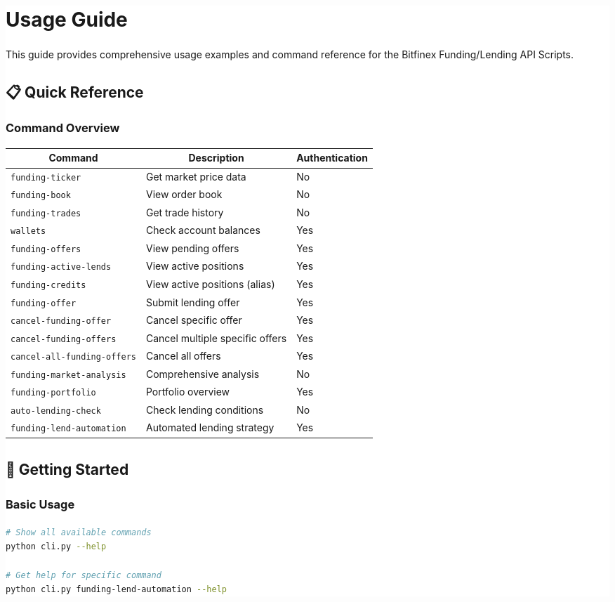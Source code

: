 # Usage Guide

This guide provides comprehensive usage examples and command reference for the Bitfinex Funding/Lending API Scripts.

## 📋 Quick Reference

### Command Overview

| Command | Description | Authentication |
|---------|-------------|----------------|
| `funding-ticker` | Get market price data | No |
| `funding-book` | View order book | No |
| `funding-trades` | Get trade history | No |
| `wallets` | Check account balances | Yes |
| `funding-offers` | View pending offers | Yes |
| `funding-active-lends` | View active positions | Yes |
| `funding-credits` | View active positions (alias) | Yes |
| `funding-offer` | Submit lending offer | Yes |
| `cancel-funding-offer` | Cancel specific offer | Yes |
| `cancel-funding-offers` | Cancel multiple specific offers | Yes |
| `cancel-all-funding-offers` | Cancel all offers | Yes |
| `funding-market-analysis` | Comprehensive analysis | No |
| `funding-portfolio` | Portfolio overview | Yes |
| `auto-lending-check` | Check lending conditions | No |
| `funding-lend-automation` | Automated lending strategy | Yes |

## 🎯 Getting Started

### Basic Usage

```bash
# Show all available commands
python cli.py --help

# Get help for specific command
python cli.py funding-lend-automation --help
```
